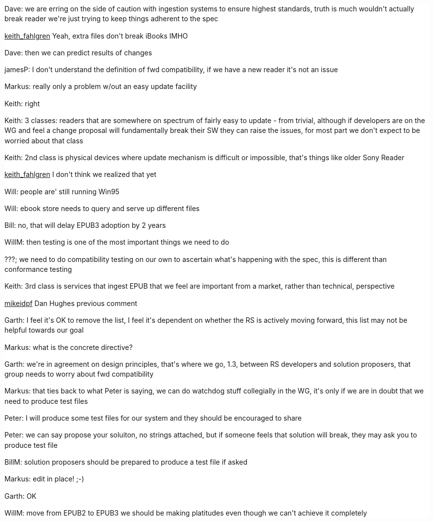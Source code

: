 Dave: we are erring on the side of caution with ingestion systems to ensure highest standards, truth is much wouldn't actually break reader we're just trying to keep things adherent to the spec

[keith\_fahlgren](keith_fahlgren.md) Yeah, extra files don't break iBooks IMHO

Dave: then we can predict results of changes

jamesP: I don't understand the definition of fwd compatibility, if we have a new reader it's not an issue

Markus: really only a problem w/out an easy update facility

Keith: right

Keith: 3 classes: readers that are somewhere on spectrum of fairly easy to update - from trivial, although if developers are on the WG and feel a change proposal will fundamentally break their SW they can raise the issues, for most part we don't expect to be worried about that class

Keith: 2nd class is physical devices where update mechanism is difficult or impossible, that's things like older Sony Reader

[keith\_fahlgren](keith_fahlgren.md) I don't think we realized that yet

Will: people are' still running Win95

Will: ebook store needs to query and serve up different files

Bill: no, that will delay EPUB3 adoption by 2 years

WillM: then testing is one of the most important things we need to do

???; we need to do compatibility testing on our own to ascertain what's happening with the spec, this is different than conformance testing

Keith: 3rd class is services that ingest EPUB that we feel are important from a market, rather than technical, perspective

[mikeidpf](mikeidpf.md) Dan Hughes previous comment

Garth: I feel it's OK to remove the list, I feel it's dependent on whether the RS is actively moving forward, this list may not be helpful towards our goal

Markus: what is the concrete directive?

Garth: we're in agreement on design principles, that's where we go, 1.3, between RS developers and solution proposers, that group needs to worry about fwd compatibility

Markus: that ties back to what Peter is saying, we can do watchdog stuff collegially in the WG, it's only if we are in doubt that we need to produce test files

Peter: I will produce some test files for our system and they should be encouraged to share

Peter: we can say propose your soluiton, no strings attached, but if someone feels that solution will break, they may ask you to produce test file

BillM: solution proposers should be prepared to produce a test file if asked

Markus: edit in place! ;-)

Garth: OK

WillM: move from EPUB2 to EPUB3 we should be making platitudes even though we can't achieve it completely
